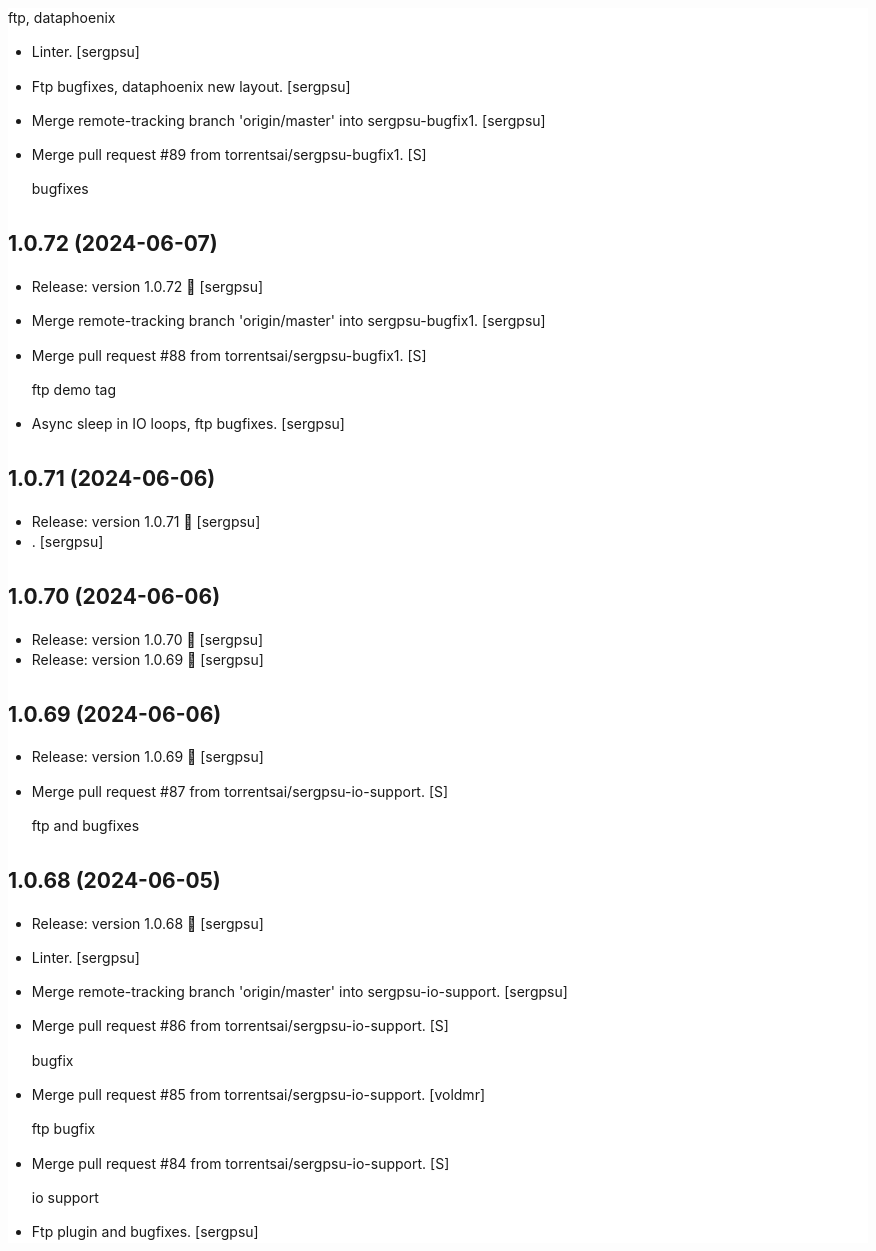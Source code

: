   ftp, dataphoenix
- Linter. [sergpsu]
- Ftp bugfixes, dataphoenix new layout. [sergpsu]
- Merge remote-tracking branch 'origin/master' into sergpsu-bugfix1.
  [sergpsu]
- Merge pull request #89 from torrentsai/sergpsu-bugfix1. [S]

  bugfixes


1.0.72 (2024-06-07)
-------------------
- Release: version 1.0.72 🚀 [sergpsu]
- Merge remote-tracking branch 'origin/master' into sergpsu-bugfix1.
  [sergpsu]
- Merge pull request #88 from torrentsai/sergpsu-bugfix1. [S]

  ftp demo tag
- Async sleep in IO loops, ftp bugfixes. [sergpsu]


1.0.71 (2024-06-06)
-------------------
- Release: version 1.0.71 🚀 [sergpsu]
- . [sergpsu]


1.0.70 (2024-06-06)
-------------------
- Release: version 1.0.70 🚀 [sergpsu]
- Release: version 1.0.69 🚀 [sergpsu]


1.0.69 (2024-06-06)
-------------------
- Release: version 1.0.69 🚀 [sergpsu]
- Merge pull request #87 from torrentsai/sergpsu-io-support. [S]

  ftp and bugfixes


1.0.68 (2024-06-05)
-------------------
- Release: version 1.0.68 🚀 [sergpsu]
- Linter. [sergpsu]
- Merge remote-tracking branch 'origin/master' into sergpsu-io-support.
  [sergpsu]
- Merge pull request #86 from torrentsai/sergpsu-io-support. [S]

  bugfix
- Merge pull request #85 from torrentsai/sergpsu-io-support. [voldmr]

  ftp bugfix
- Merge pull request #84 from torrentsai/sergpsu-io-support. [S]

  io support
- Ftp plugin and bugfixes. [sergpsu]
